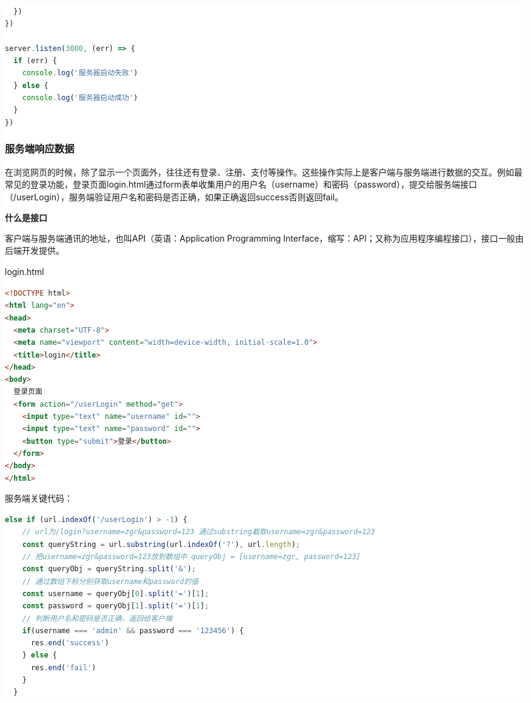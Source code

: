 ```js
  })
})

server.listen(3000, (err) => {
  if (err) {
    console.log('服务器启动失败')
  } else {
    console.log('服务器启动成功')
  }
})
```

### 服务端响应数据

在浏览网页的时候，除了显示一个页面外，往往还有登录、注册、支付等操作。这些操作实际上是客户端与服务端进行数据的交互。例如最常见的登录功能，登录页面login.html通过form表单收集用户的用户名（username）和密码（password），提交给服务端接口（/userLogin），服务端验证用户名和密码是否正确，如果正确返回success否则返回fail。

**什么是接口**

客户端与服务端通讯的地址，也叫API（英语：Application Programming Interface，缩写：API；又称为应用程序编程接口），接口一般由后端开发提供。

login.html

```html
<!DOCTYPE html>
<html lang="en">
<head>
  <meta charset="UTF-8">
  <meta name="viewport" content="width=device-width, initial-scale=1.0">
  <title>login</title>
</head>
<body>
  登录页面
  <form action="/userLogin" method="get">
    <input type="text" name="username" id="">
    <input type="text" name="password" id="">
    <button type="submit">登录</button>
  </form>
</body>
</html>
```

服务端关键代码：

```js
else if (url.indexOf('/userLogin') > -1) {
    // url为/login?username=zgr&password=123 通过substring截取username=zgr&password=123
    const queryString = url.substring(url.indexOf('?'), url.length);
    // 把username=zgr&password=123放到数组中 queryObj = [username=zgr, password=123]
    const queryObj = queryString.split('&');
    // 通过数组下标分别获取username和password的值
    const username = queryObj[0].split('=')[1];
    const password = queryObj[1].split('=')[1];
    // 判断用户名和密码是否正确，返回给客户端
    if(username === 'admin' && password === '123456') {
      res.end('success')
    } else {
      res.end('fail')
    }
  }
```
